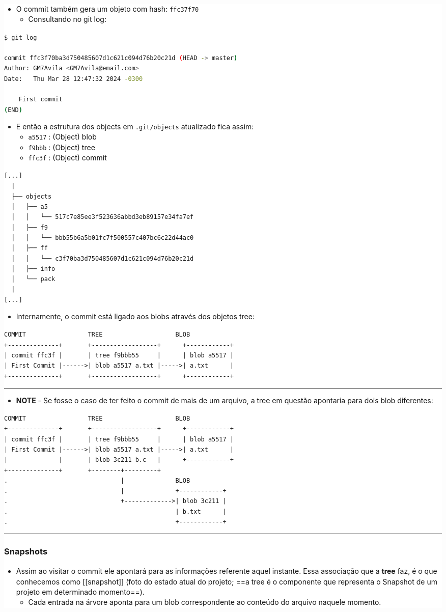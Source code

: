 - O commit também gera um objeto com hash: `ffc37f70`
	- Consultando no git log:
```bash
$ git log

commit ffc3f70ba3d750485607d1c621c094d76b20c21d (HEAD -> master)
Author: GM7Avila <GM7Avila@email.com>
Date:   Thu Mar 28 12:47:32 2024 -0300

    First commit
(END)
```

- E então a estrutura dos objects em `.git/objects` atualizado fica assim:
	- `a5517` : (Object) blob
	- `f9bbb` : (Object) tree
	- `ffc3f` : (Object) commit
	  
```
[...]
  |
  ├── objects
  │   ├── a5
  │   │   └── 517c7e85ee3f523636abbd3eb89157e34fa7ef
  │   ├── f9
  │   │   └── bbb55b6a5b01fc7f500557c407bc6c22d44ac0
  │   ├── ff
  │   │   └── c3f70ba3d750485607d1c621c094d76b20c21d
  │   ├── info
  │   └── pack
  |
[...]
```

- Internamente, o commit está ligado aos blobs através dos objetos tree:
```
COMMIT                 TREE                    BLOB
+--------------+       +------------------+      +------------+
| commit ffc3f |       | tree f9bbb55     |      | blob a5517 |
| First Commit |------>| blob a5517 a.txt |----->| a.txt      |
+--------------+       +------------------+      +------------+
```

---
- **NOTE** - Se fosse o caso de ter feito o commit de mais de um arquivo, a tree em questão apontaria para dois blob diferentes:  
```
COMMIT                 TREE                    BLOB
+--------------+       +------------------+      +------------+
| commit ffc3f |       | tree f9bbb55     |      | blob a5517 |
| First Commit |------>| blob a5517 a.txt |----->| a.txt      |
|              |       | blob 3c211 b.c   |      +------------+  
+--------------+       +--------+---------+      
.                               |              BLOB
.                               |              +------------+
.                               +------------->| blob 3c211 |
.                                              | b.txt      |
.                                              +------------+
```
---
### Snapshots
- Assim ao visitar o commit ele apontará para as informações referente aquel instante. Essa associação que a **tree** faz, é o que conhecemos como [[snapshot]] (foto do estado atual do projeto; ==a tree é o componente que representa o Snapshot de um projeto em determinado momento==).
	- Cada entrada na árvore aponta para um blob correspondente ao conteúdo do arquivo naquele momento.